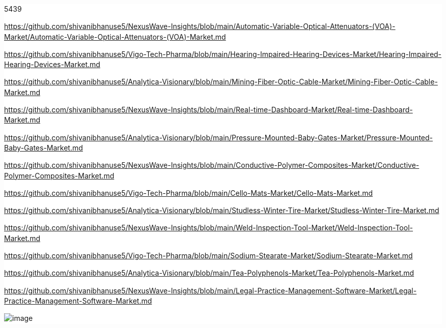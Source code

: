 5439</p><p><a href="https://github.com/shivanibhanuse5/NexusWave-Insights/blob/main/Automatic-Variable-Optical-Attenuators-(VOA)-Market/Automatic-Variable-Optical-Attenuators-(VOA)-Market.md">https://github.com/shivanibhanuse5/NexusWave-Insights/blob/main/Automatic-Variable-Optical-Attenuators-(VOA)-Market/Automatic-Variable-Optical-Attenuators-(VOA)-Market.md</a></p><p><a href="https://github.com/shivanibhanuse5/Vigo-Tech-Pharma/blob/main/Hearing-Impaired-Hearing-Devices-Market/Hearing-Impaired-Hearing-Devices-Market.md">https://github.com/shivanibhanuse5/Vigo-Tech-Pharma/blob/main/Hearing-Impaired-Hearing-Devices-Market/Hearing-Impaired-Hearing-Devices-Market.md</a></p><p><a href="https://github.com/shivanibhanuse5/Analytica-Visionary/blob/main/Mining-Fiber-Optic-Cable-Market/Mining-Fiber-Optic-Cable-Market.md">https://github.com/shivanibhanuse5/Analytica-Visionary/blob/main/Mining-Fiber-Optic-Cable-Market/Mining-Fiber-Optic-Cable-Market.md</a></p><p><a href="https://github.com/shivanibhanuse5/NexusWave-Insights/blob/main/Real-time-Dashboard-Market/Real-time-Dashboard-Market.md">https://github.com/shivanibhanuse5/NexusWave-Insights/blob/main/Real-time-Dashboard-Market/Real-time-Dashboard-Market.md</a></p><p><a href="https://github.com/shivanibhanuse5/Analytica-Visionary/blob/main/Pressure-Mounted-Baby-Gates-Market/Pressure-Mounted-Baby-Gates-Market.md">https://github.com/shivanibhanuse5/Analytica-Visionary/blob/main/Pressure-Mounted-Baby-Gates-Market/Pressure-Mounted-Baby-Gates-Market.md</a></p><p><a href="https://github.com/shivanibhanuse5/NexusWave-Insights/blob/main/Conductive-Polymer-Composites-Market/Conductive-Polymer-Composites-Market.md">https://github.com/shivanibhanuse5/NexusWave-Insights/blob/main/Conductive-Polymer-Composites-Market/Conductive-Polymer-Composites-Market.md</a></p><p><a href="https://github.com/shivanibhanuse5/Vigo-Tech-Pharma/blob/main/Cello-Mats-Market/Cello-Mats-Market.md">https://github.com/shivanibhanuse5/Vigo-Tech-Pharma/blob/main/Cello-Mats-Market/Cello-Mats-Market.md</a></p><p><a href="https://github.com/shivanibhanuse5/Analytica-Visionary/blob/main/Studless-Winter-Tire-Market/Studless-Winter-Tire-Market.md">https://github.com/shivanibhanuse5/Analytica-Visionary/blob/main/Studless-Winter-Tire-Market/Studless-Winter-Tire-Market.md</a></p><p><a href="https://github.com/shivanibhanuse5/NexusWave-Insights/blob/main/Weld-Inspection-Tool-Market/Weld-Inspection-Tool-Market.md">https://github.com/shivanibhanuse5/NexusWave-Insights/blob/main/Weld-Inspection-Tool-Market/Weld-Inspection-Tool-Market.md</a></p><p><a href="https://github.com/shivanibhanuse5/Vigo-Tech-Pharma/blob/main/Sodium-Stearate-Market/Sodium-Stearate-Market.md">https://github.com/shivanibhanuse5/Vigo-Tech-Pharma/blob/main/Sodium-Stearate-Market/Sodium-Stearate-Market.md</a></p><p><a href="https://github.com/shivanibhanuse5/Analytica-Visionary/blob/main/Tea-Polyphenols-Market/Tea-Polyphenols-Market.md">https://github.com/shivanibhanuse5/Analytica-Visionary/blob/main/Tea-Polyphenols-Market/Tea-Polyphenols-Market.md</a></p><p><a href="https://github.com/shivanibhanuse5/NexusWave-Insights/blob/main/Legal-Practice-Management-Software-Market/Legal-Practice-Management-Software-Market.md">https://github.com/shivanibhanuse5/NexusWave-Insights/blob/main/Legal-Practice-Management-Software-Market/Legal-Practice-Management-Software-Market.md</a></p>
![image](https://github.com/user-attachments/assets/095b490a-6d88-4390-8113-6da4be48fff8)
